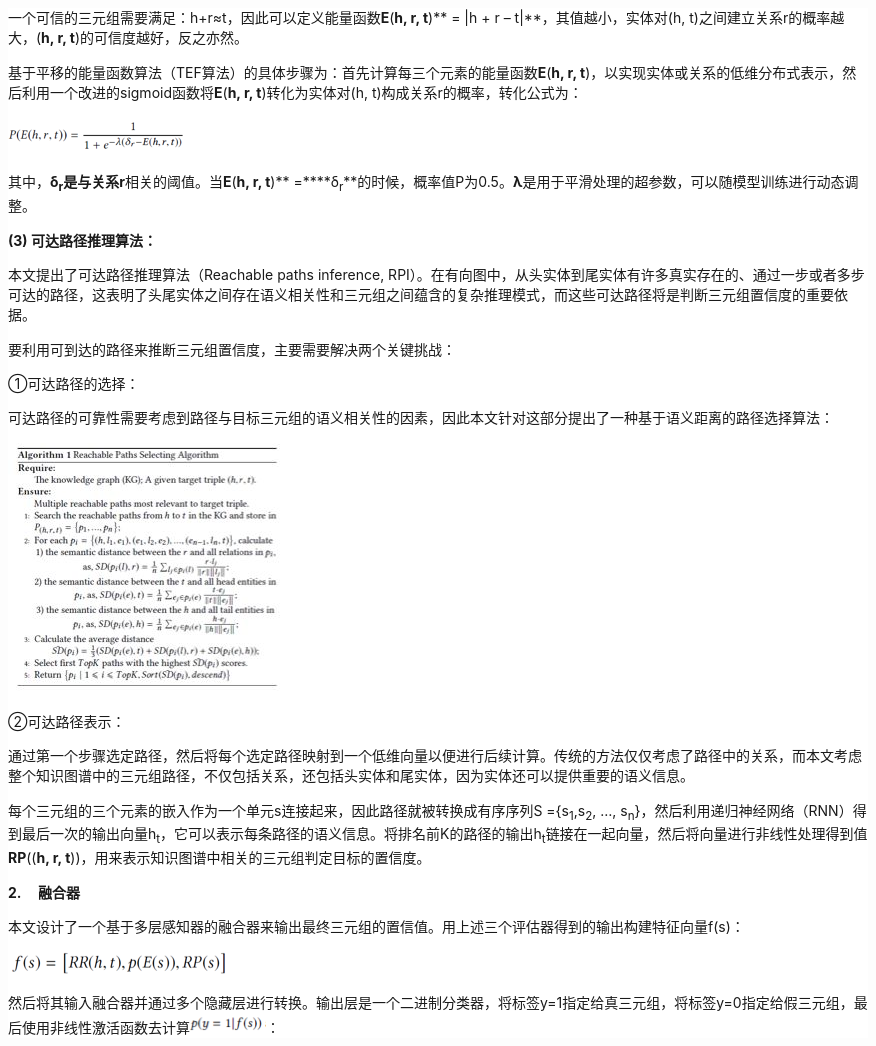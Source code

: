 一个可信的三元组需要满足：h+r≈t，因此可以定义能量函数**E**(**h, r, t**)** = |h + r – t|**，其值越小，实体对(h, t)之间建立关系r的概率越大，(**h, r, t**)的可信度越好，反之亦然。

基于平移的能量函数算法（TEF算法）的具体步骤为：首先计算每三个元素的能量函数**E**(**h, r, t**)，以实现实体或关系的低维分布式表示，然后利用一个改进的sigmoid函数将**E**(**h, r, t**)转化为实体对(h, t)构成关系r的概率，转化公式为：

![](img/知识图谱三元组置信度的度量.md_7.png)

其中，**δ<sub>r</sub>**是与关系**r**相关的阈值。当**E**(**h, r, t**)** =****δ<sub>r</sub>**的时候，概率值P为0.5。**λ**是用于平滑处理的超参数，可以随模型训练进行动态调整。

**(3) ****可达路径推理算法：******

本文提出了可达路径推理算法（Reachable paths inference, RPI）。在有向图中，从头实体到尾实体有许多真实存在的、通过一步或者多步可达的路径，这表明了头尾实体之间存在语义相关性和三元组之间蕴含的复杂推理模式，而这些可达路径将是判断三元组置信度的重要依据。

要利用可到达的路径来推断三元组置信度，主要需要解决两个关键挑战：

①可达路径的选择：

可达路径的可靠性需要考虑到路径与目标三元组的语义相关性的因素，因此本文针对这部分提出了一种基于语义距离的路径选择算法：

![](img/知识图谱三元组置信度的度量.md_8.png)

②可达路径表示：

通过第一个步骤选定路径，然后将每个选定路径映射到一个低维向量以便进行后续计算。传统的方法仅仅考虑了路径中的关系，而本文考虑整个知识图谱中的三元组路径，不仅包括关系，还包括头实体和尾实体，因为实体还可以提供重要的语义信息。

每个三元组的三个元素的嵌入作为一个单元s连接起来，因此路径就被转换成有序序列S ={s<sub>1</sub>,s<sub>2</sub>, …, s<sub>n</sub>}，然后利用递归神经网络（RNN）得到最后一次的输出向量h<sub>t</sub>，它可以表示每条路径的语义信息。将排名前K的路径的输出h<sub>t</sub>链接在一起向量，然后将向量进行非线性处理得到值**RP**((**h, r, t**))，用来表示知识图谱中相关的三元组判定目标的置信度。

**2.     ****融合器******

本文设计了一个基于多层感知器的融合器来输出最终三元组的置信值。用上述三个评估器得到的输出构建特征向量f(s)：

![](img/知识图谱三元组置信度的度量.md_9.png)

然后将其输入融合器并通过多个隐藏层进行转换。输出层是一个二进制分类器，将标签y=1指定给真三元组，将标签y=0指定给假三元组，最后使用非线性激活函数去计算![](img/知识图谱三元组置信度的度量.md_10.png)：
